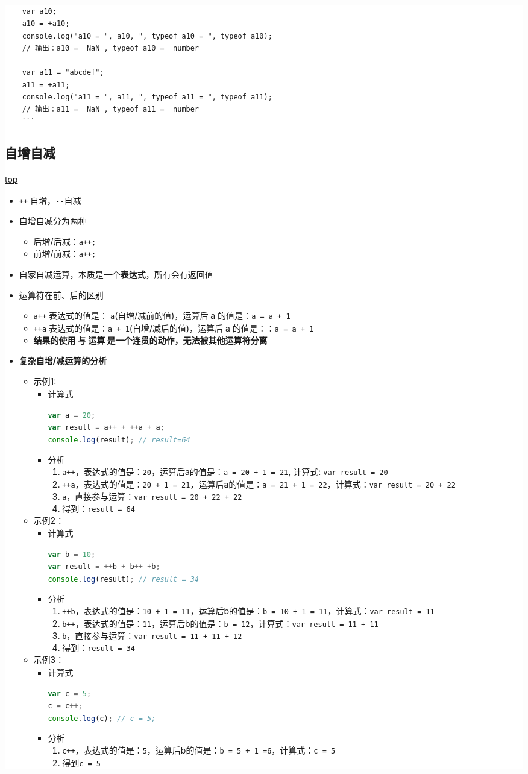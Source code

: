         var a10;
        a10 = +a10;
        console.log("a10 = ", a10, ", typeof a10 = ", typeof a10);
        // 输出：a10 =  NaN , typeof a10 =  number

        var a11 = "abcdef";
        a11 = +a11;
        console.log("a11 = ", a11, ", typeof a11 = ", typeof a11);
        // 输出：a11 =  NaN , typeof a11 =  number
        ```

## 自增自减
[top](#catalog)
- `++` 自增，`--`自减
- 自增自减分为两种
    - 后增/后减：`a++;`
    - 前增/前减：`a++;`

- 自家自减运算，本质是一个**表达式**，所有会有返回值

- 运算符在前、后的区别
    - `a++` 表达式的值是： `a`(自增/减前的值)，运算后 a 的值是：`a = a + 1`
    - `++a` 表达式的值是：`a + 1`(自增/减后的值)，运算后 a 的值是：：`a = a + 1`
    - **结果的使用 与 运算 是一个连贯的动作，无法被其他运算符分离**

- **复杂自增/减运算的分析**
    - 示例1:
        - 计算式
            ```js
            var a = 20;
            var result = a++ + ++a + a;
            console.log(result); // result=64
            ```
        - 分析
            1. `a++`，表达式的值是：`20`，运算后a的值是：`a = 20 + 1 = 21`, 计算式: `var result = 20`
            2. `++a`，表达式的值是：`20 + 1 = 21`，运算后a的值是：`a = 21 + 1 = 22`，计算式：`var result = 20 + 22`
            3. `a`，直接参与运算：`var result = 20 + 22 + 22`
            4. 得到：`result = 64`
    - 示例2：
        - 计算式
            ```js
            var b = 10;
            var result = ++b + b++ +b;
            console.log(result); // result = 34
            ```
        - 分析
            1. `++b`，表达式的值是：`10 + 1 = 11`，运算后b的值是：`b = 10 + 1 = 11`，计算式：`var result = 11`
            2. `b++`，表达式的值是：`11`，运算后b的值是：`b = 12`，计算式：`var result = 11 + 11`
            3. `b`，直接参与运算：`var result = 11 + 11 + 12`
            4. 得到：`result = 34`
    - 示例3：
        - 计算式
            ```js
            var c = 5;
            c = c++;
            console.log(c); // c = 5;
            ```
        - 分析
            1. `c++`，表达式的值是：`5`，运算后b的值是：`b = 5 + 1 =6`，计算式：`c = 5`
            2. 得到`c = 5`
